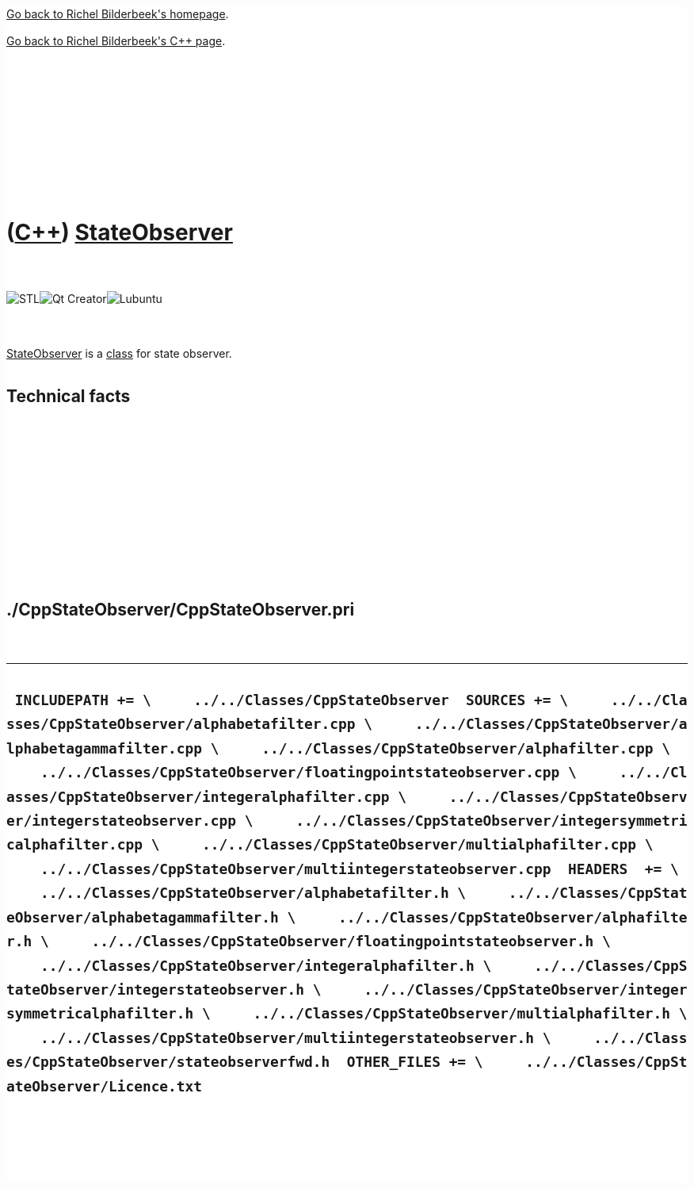 [Go back to Richel Bilderbeek's homepage](index.htm).

[Go back to Richel Bilderbeek's C++ page](Cpp.htm).

 

 

 

 

 

([C++](Cpp.htm)) [StateObserver](CppStateObserver.htm)
======================================================

 

![STL](PicStl.png)![Qt
Creator](PicQtCreator.png)![Lubuntu](PicLubuntu.png)

 

[StateObserver](CppStateObserver.htm) is a [class](CppClass.htm) for
state observer.

Technical facts
---------------

 

 

 

 

 

 

./CppStateObserver/CppStateObserver.pri
---------------------------------------

 

  ------------------------------------------------------------------------------------------------------------------------------------------------------------------------------------------------------------------------------------------------------------------------------------------------------------------------------------------------------------------------------------------------------------------------------------------------------------------------------------------------------------------------------------------------------------------------------------------------------------------------------------------------------------------------------------------------------------------------------------------------------------------------------------------------------------------------------------------------------------------------------------------------------------------------------------------------------------------------------------------------------------------------------------------------------------------------------------------------------------------------------------------------------------------------------------------------------------------------------------------------------------------------------------------------------------------------------------------------
  ` INCLUDEPATH += \     ../../Classes/CppStateObserver  SOURCES += \     ../../Classes/CppStateObserver/alphabetafilter.cpp \     ../../Classes/CppStateObserver/alphabetagammafilter.cpp \     ../../Classes/CppStateObserver/alphafilter.cpp \     ../../Classes/CppStateObserver/floatingpointstateobserver.cpp \     ../../Classes/CppStateObserver/integeralphafilter.cpp \     ../../Classes/CppStateObserver/integerstateobserver.cpp \     ../../Classes/CppStateObserver/integersymmetricalphafilter.cpp \     ../../Classes/CppStateObserver/multialphafilter.cpp \     ../../Classes/CppStateObserver/multiintegerstateobserver.cpp  HEADERS  += \     ../../Classes/CppStateObserver/alphabetafilter.h \     ../../Classes/CppStateObserver/alphabetagammafilter.h \     ../../Classes/CppStateObserver/alphafilter.h \     ../../Classes/CppStateObserver/floatingpointstateobserver.h \     ../../Classes/CppStateObserver/integeralphafilter.h \     ../../Classes/CppStateObserver/integerstateobserver.h \     ../../Classes/CppStateObserver/integersymmetricalphafilter.h \     ../../Classes/CppStateObserver/multialphafilter.h \     ../../Classes/CppStateObserver/multiintegerstateobserver.h \     ../../Classes/CppStateObserver/stateobserverfwd.h  OTHER_FILES += \     ../../Classes/CppStateObserver/Licence.txt`
  ------------------------------------------------------------------------------------------------------------------------------------------------------------------------------------------------------------------------------------------------------------------------------------------------------------------------------------------------------------------------------------------------------------------------------------------------------------------------------------------------------------------------------------------------------------------------------------------------------------------------------------------------------------------------------------------------------------------------------------------------------------------------------------------------------------------------------------------------------------------------------------------------------------------------------------------------------------------------------------------------------------------------------------------------------------------------------------------------------------------------------------------------------------------------------------------------------------------------------------------------------------------------------------------------------------------------------------------------

 

 

 